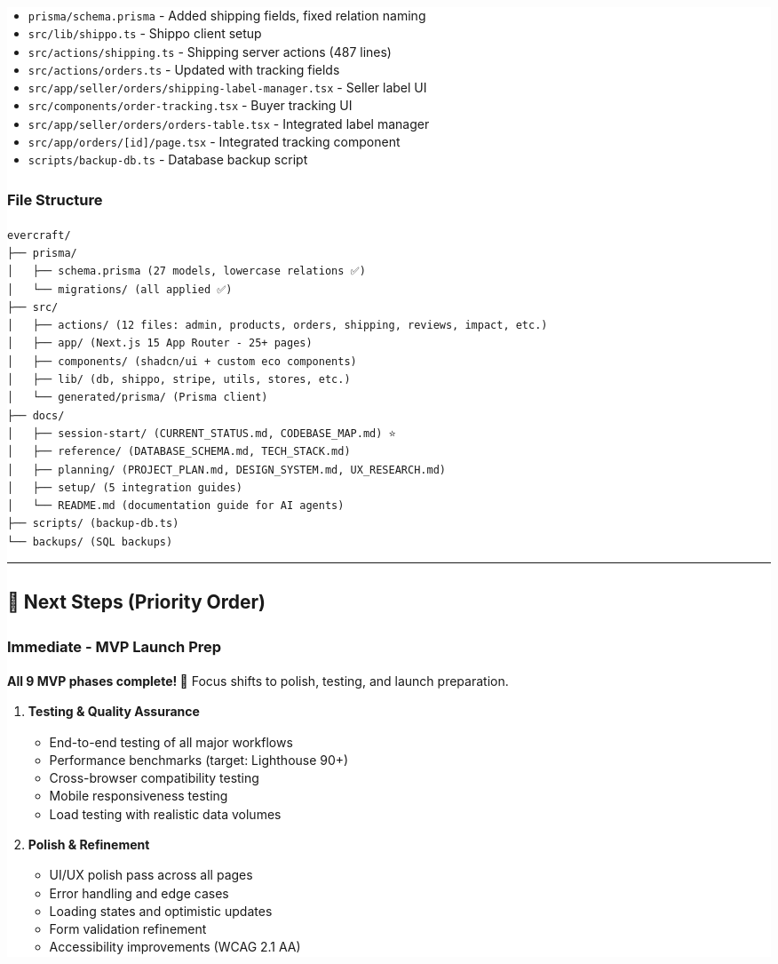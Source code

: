 - `prisma/schema.prisma` - Added shipping fields, fixed relation naming
- `src/lib/shippo.ts` - Shippo client setup
- `src/actions/shipping.ts` - Shipping server actions (487 lines)
- `src/actions/orders.ts` - Updated with tracking fields
- `src/app/seller/orders/shipping-label-manager.tsx` - Seller label UI
- `src/components/order-tracking.tsx` - Buyer tracking UI
- `src/app/seller/orders/orders-table.tsx` - Integrated label manager
- `src/app/orders/[id]/page.tsx` - Integrated tracking component
- `scripts/backup-db.ts` - Database backup script

### File Structure

```
evercraft/
├── prisma/
│   ├── schema.prisma (27 models, lowercase relations ✅)
│   └── migrations/ (all applied ✅)
├── src/
│   ├── actions/ (12 files: admin, products, orders, shipping, reviews, impact, etc.)
│   ├── app/ (Next.js 15 App Router - 25+ pages)
│   ├── components/ (shadcn/ui + custom eco components)
│   ├── lib/ (db, shippo, stripe, utils, stores, etc.)
│   └── generated/prisma/ (Prisma client)
├── docs/
│   ├── session-start/ (CURRENT_STATUS.md, CODEBASE_MAP.md) ⭐
│   ├── reference/ (DATABASE_SCHEMA.md, TECH_STACK.md)
│   ├── planning/ (PROJECT_PLAN.md, DESIGN_SYSTEM.md, UX_RESEARCH.md)
│   ├── setup/ (5 integration guides)
│   └── README.md (documentation guide for AI agents)
├── scripts/ (backup-db.ts)
└── backups/ (SQL backups)
```

---

## 🎯 Next Steps (Priority Order)

### Immediate - MVP Launch Prep

**All 9 MVP phases complete! 🎉** Focus shifts to polish, testing, and launch preparation.

1. **Testing & Quality Assurance**
   - End-to-end testing of all major workflows
   - Performance benchmarks (target: Lighthouse 90+)
   - Cross-browser compatibility testing
   - Mobile responsiveness testing
   - Load testing with realistic data volumes

2. **Polish & Refinement**
   - UI/UX polish pass across all pages
   - Error handling and edge cases
   - Loading states and optimistic updates
   - Form validation refinement
   - Accessibility improvements (WCAG 2.1 AA)
